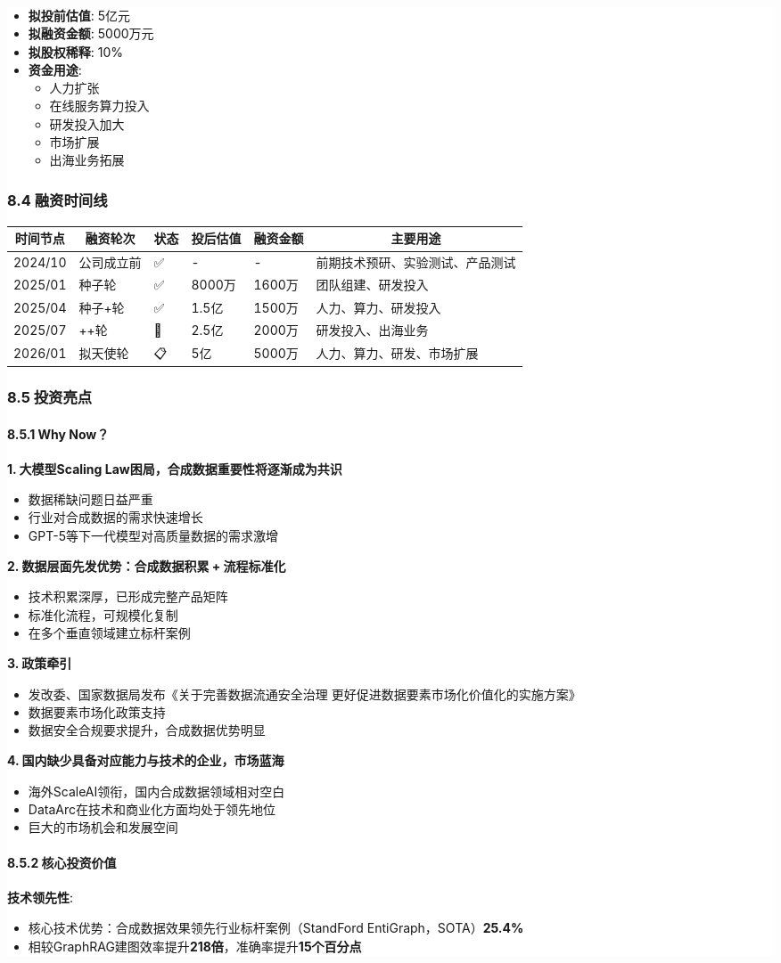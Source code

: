 - **拟投前估值**: 5亿元
- **拟融资金额**: 5000万元
- **拟股权稀释**: 10%
- **资金用途**: 
  - 人力扩张
  - 在线服务算力投入
  - 研发投入加大
  - 市场扩展
  - 出海业务拓展

### 8.4 融资时间线

| 时间节点 | 融资轮次 | 状态 | 投后估值 | 融资金额 | 主要用途 |
|---------|---------|------|---------|---------|---------|
| 2024/10 | 公司成立前 | ✅ | - | - | 前期技术预研、实验测试、产品测试 |
| 2025/01 | 种子轮 | ✅ | 8000万 | 1600万 | 团队组建、研发投入 |
| 2025/04 | 种子+轮 | ✅ | 1.5亿 | 1500万 | 人力、算力、研发投入 |
| 2025/07 | ++轮 | 🔄 | 2.5亿 | 2000万 | 研发投入、出海业务 |
| 2026/01 | 拟天使轮 | 📋 | 5亿 | 5000万 | 人力、算力、研发、市场扩展 |

### 8.5 投资亮点

#### 8.5.1 Why Now？

**1. 大模型Scaling Law困局，合成数据重要性将逐渐成为共识**
- 数据稀缺问题日益严重
- 行业对合成数据的需求快速增长
- GPT-5等下一代模型对高质量数据的需求激增

**2. 数据层面先发优势：合成数据积累 + 流程标准化**
- 技术积累深厚，已形成完整产品矩阵
- 标准化流程，可规模化复制
- 在多个垂直领域建立标杆案例

**3. 政策牵引**
- 发改委、国家数据局发布《关于完善数据流通安全治理 更好促进数据要素市场化价值化的实施方案》
- 数据要素市场化政策支持
- 数据安全合规要求提升，合成数据优势明显

**4. 国内缺少具备对应能力与技术的企业，市场蓝海**
- 海外ScaleAI领衔，国内合成数据领域相对空白
- DataArc在技术和商业化方面均处于领先地位
- 巨大的市场机会和发展空间

#### 8.5.2 核心投资价值

**技术领先性**:
- 核心技术优势：合成数据效果领先行业标杆案例（StandFord EntiGraph，SOTA）**25.4%**
- 相较GraphRAG建图效率提升**218倍**，准确率提升**15个百分点**
